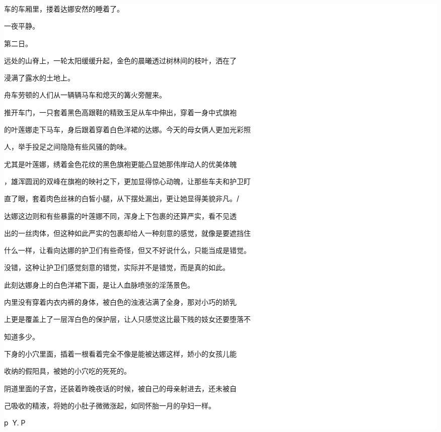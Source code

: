 车的车厢里，搂着达娜安然的睡着了。

一夜平静。

第二日。





远处的山脊上，一轮太阳缓缓升起，金色的晨曦透过树林间的枝叶，洒在了

浸满了露水的土地上。





舟车劳顿的人们从一辆辆马车和熄灭的篝火旁醒来。





推开车门，一只套着黑色高跟鞋的精致玉足从车中伸出，穿着一身中式旗袍

的叶莲娜走下马车，身后跟着穿着白色洋裙的达娜。今天的母女俩人更加光彩照

人，举手投足之间隐隐有些风骚的韵味。



尤其是叶莲娜，绣着金色花纹的黑色旗袍更能凸显她那伟岸动人的优美体魄

，雄浑圆润的双峰在旗袍的映衬之下，更加显得惊心动魄，让那些车夫和护卫盯

直了眼，套着肉色丝袜的白皙小腿，从下摆处漏出，更让她显得美貌非凡。/



达娜这边则和有些暴露的叶莲娜不同，浑身上下包裹的还算严实，看不见透

出的一丝肉体，但这种如此严实的包裹却给人一种刻意的感觉，就像是要遮挡住

什么一样，让看向达娜的护卫们有些奇怪，但又不好说什么，只能当成是错觉。



没错，这种让护卫们感觉刻意的错觉，实际并不是错觉，而是真的如此。

此刻达娜身上的白色洋裙下面，是让人血脉喷张的淫荡景色。



内里没有穿着内衣内裤的身体，被白色的浊液沾满了全身，那对小巧的娇乳

上更是覆盖上了一层浑白色的保护层，让人只感觉这比最下贱的妓女还要堕落不

知道多少。



下身的小穴里面，插着一根看着完全不像是能被达娜这样，娇小的女孩儿能

收纳的假阳具，被她的小穴吃的死死的。

阴道里面的子宫，还装着昨晚夜话的时候，被自己的母亲射进去，还未被自

己吸收的精液，将她的小肚子微微涨起，如同怀胎一月的孕妇一样。

p  Y. P

